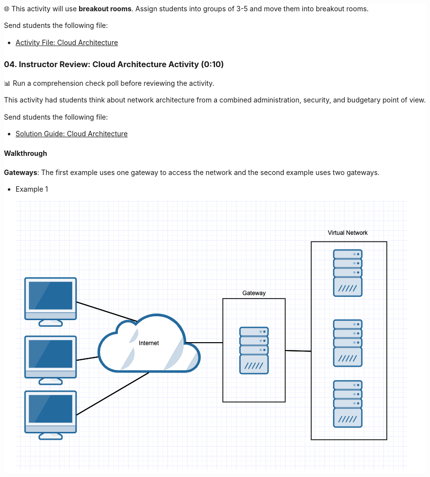 :globe_with_meridians: This activity will use **breakout rooms**. Assign students into groups of 3-5 and move them into breakout rooms.


Send students the following file:

- [Activity File: Cloud Architecture](Activities/03_Cloud_Architecture/Unsolved/README.md)


### 04. Instructor Review: Cloud Architecture Activity (0:10)

:bar_chart: Run a comprehension check poll before reviewing the activity. 

This activity had students think about network architecture from a combined administration, security, and budgetary point of view.

Send students the following file:

- [Solution Guide: Cloud Architecture](Activities/03_Cloud_Architecture/Solved/README.md)

#### Walkthrough

**Gateways**: The first example uses one gateway to access the network and the second example uses two gateways. 

- Example 1

    ![](Images/infrastructure_architecture/One_gateway.png)
